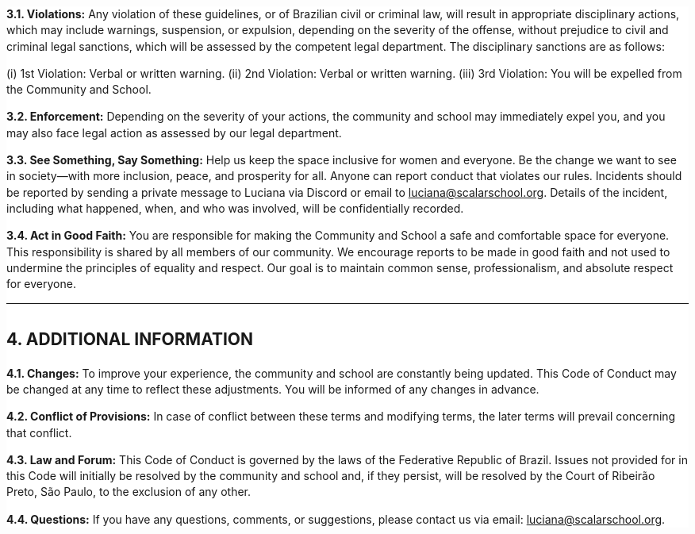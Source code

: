**3.1. Violations:** Any violation of these guidelines, or of Brazilian civil or criminal law, will result in appropriate disciplinary actions, which may include warnings, suspension, or expulsion, depending on the severity of the offense, without prejudice to civil and criminal legal sanctions, which will be assessed by the competent legal department. The disciplinary sanctions are as follows:

(i) 1st Violation: Verbal or written warning.
(ii) 2nd Violation: Verbal or written warning.
(iii) 3rd Violation: You will be expelled from the Community and School.

**3.2. Enforcement:** Depending on the severity of your actions, the community and school may immediately expel you, and you may also face legal action as assessed by our legal department.

**3.3. See Something, Say Something:** Help us keep the space inclusive for women and everyone. Be the change we want to see in society—with more inclusion, peace, and prosperity for all. Anyone can report conduct that violates our rules. Incidents should be reported by sending a private message to Luciana via Discord or email to luciana@scalarschool.org. Details of the incident, including what happened, when, and who was involved, will be confidentially recorded.

**3.4. Act in Good Faith:** You are responsible for making the Community and School a safe and comfortable space for everyone. This responsibility is shared by all members of our community. We encourage reports to be made in good faith and not used to undermine the principles of equality and respect. Our goal is to maintain common sense, professionalism, and absolute respect for everyone.

---

## 4. ADDITIONAL INFORMATION

**4.1. Changes:** To improve your experience, the community and school are constantly being updated. This Code of Conduct may be changed at any time to reflect these adjustments. You will be informed of any changes in advance.

**4.2. Conflict of Provisions:** In case of conflict between these terms and modifying terms, the later terms will prevail concerning that conflict.

**4.3. Law and Forum:** This Code of Conduct is governed by the laws of the Federative Republic of Brazil. Issues not provided for in this Code will initially be resolved by the community and school and, if they persist, will be resolved by the Court of Ribeirão Preto, São Paulo, to the exclusion of any other.

**4.4. Questions:** If you have any questions, comments, or suggestions, please contact us via email: luciana@scalarschool.org.
